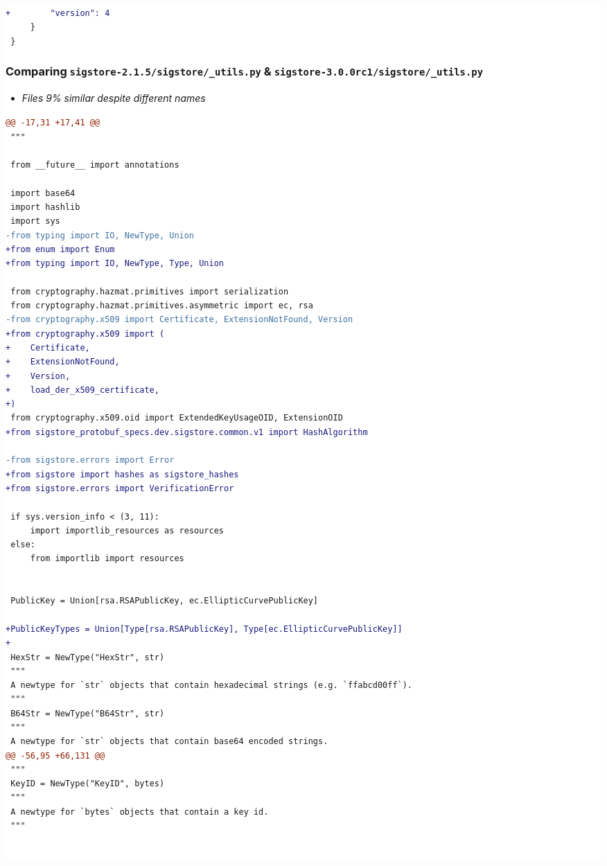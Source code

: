 ```diff
+        "version": 4
     }
 }
```

### Comparing `sigstore-2.1.5/sigstore/_utils.py` & `sigstore-3.0.0rc1/sigstore/_utils.py`

 * *Files 9% similar despite different names*

```diff
@@ -17,31 +17,41 @@
 """
 
 from __future__ import annotations
 
 import base64
 import hashlib
 import sys
-from typing import IO, NewType, Union
+from enum import Enum
+from typing import IO, NewType, Type, Union
 
 from cryptography.hazmat.primitives import serialization
 from cryptography.hazmat.primitives.asymmetric import ec, rsa
-from cryptography.x509 import Certificate, ExtensionNotFound, Version
+from cryptography.x509 import (
+    Certificate,
+    ExtensionNotFound,
+    Version,
+    load_der_x509_certificate,
+)
 from cryptography.x509.oid import ExtendedKeyUsageOID, ExtensionOID
+from sigstore_protobuf_specs.dev.sigstore.common.v1 import HashAlgorithm
 
-from sigstore.errors import Error
+from sigstore import hashes as sigstore_hashes
+from sigstore.errors import VerificationError
 
 if sys.version_info < (3, 11):
     import importlib_resources as resources
 else:
     from importlib import resources
 
 
 PublicKey = Union[rsa.RSAPublicKey, ec.EllipticCurvePublicKey]
 
+PublicKeyTypes = Union[Type[rsa.RSAPublicKey], Type[ec.EllipticCurvePublicKey]]
+
 HexStr = NewType("HexStr", str)
 """
 A newtype for `str` objects that contain hexadecimal strings (e.g. `ffabcd00ff`).
 """
 B64Str = NewType("B64Str", str)
 """
 A newtype for `str` objects that contain base64 encoded strings.
@@ -56,95 +66,131 @@
 """
 KeyID = NewType("KeyID", bytes)
 """
 A newtype for `bytes` objects that contain a key id.
 """
 
 
```